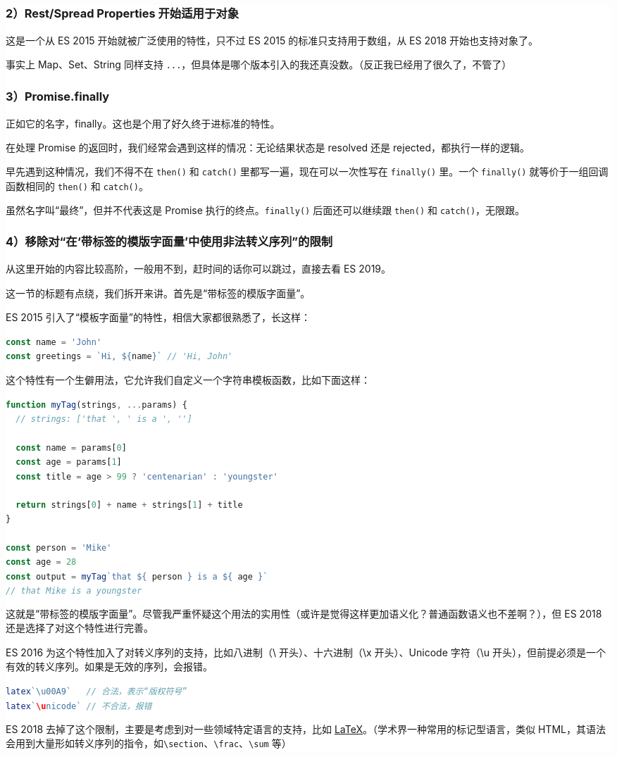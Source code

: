 ### 2）Rest/Spread Properties 开始适用于对象

这是一个从 ES 2015 开始就被广泛使用的特性，只不过 ES 2015 的标准只支持用于数组，从 ES 2018 开始也支持对象了。

事实上 Map、Set、String 同样支持 `...`，但具体是哪个版本引入的我还真没数。（反正我已经用了很久了，不管了）

### 3）Promise.finally

正如它的名字，finally。这也是个用了好久终于进标准的特性。

在处理 Promise 的返回时，我们经常会遇到这样的情况：无论结果状态是 resolved 还是 rejected，都执行一样的逻辑。

早先遇到这种情况，我们不得不在 `then()` 和 `catch()` 里都写一遍，现在可以一次性写在 `finally()` 里。一个 `finally()` 就等价于一组回调函数相同的 `then()` 和 `catch()`。

虽然名字叫“最终”，但并不代表这是 Promise 执行的终点。`finally()` 后面还可以继续跟 `then()` 和 `catch()`，无限跟。

### 4）移除对“在‘带标签的模版字面量’中使用非法转义序列”的限制

从这里开始的内容比较高阶，一般用不到，赶时间的话你可以跳过，直接去看 ES 2019。

这一节的标题有点绕，我们拆开来讲。首先是“带标签的模版字面量”。

ES 2015 引入了“模板字面量”的特性，相信大家都很熟悉了，长这样：

```javascript
const name = 'John'
const greetings = `Hi, ${name}` // 'Hi, John'
```

这个特性有一个生僻用法，它允许我们自定义一个字符串模板函数，比如下面这样：

```javascript
function myTag(strings, ...params) {
  // strings: ['that ', ' is a ', '']

  const name = params[0]
  const age = params[1]
  const title = age > 99 ? 'centenarian' : 'youngster'

  return strings[0] + name + strings[1] + title
}

const person = 'Mike'
const age = 28
const output = myTag`that ${ person } is a ${ age }`
// that Mike is a youngster
```
这就是“带标签的模版字面量”。尽管我严重怀疑这个用法的实用性（或许是觉得这样更加语义化？普通函数语义也不差啊？），但 ES 2018 还是选择了对这个特性进行完善。

ES 2016 为这个特性加入了对转义序列的支持，比如八进制（\ 开头）、十六进制（\x 开头）、Unicode 字符（\u 开头），但前提必须是一个有效的转义序列。如果是无效的序列，会报错。

```javascript
latex`\u00A9`   // 合法，表示“版权符号”
latex`\unicode` // 不合法，报错
```

ES 2018 去掉了这个限制，主要是考虑到对一些领域特定语言的支持，比如 <a target='_blank' href='https://www.latex-project.org/'>LaTeX</a>。（学术界一种常用的标记型语言，类似 HTML，其语法会用到大量形如转义序列的指令，如`\section`、`\frac`、`\sum` 等）
